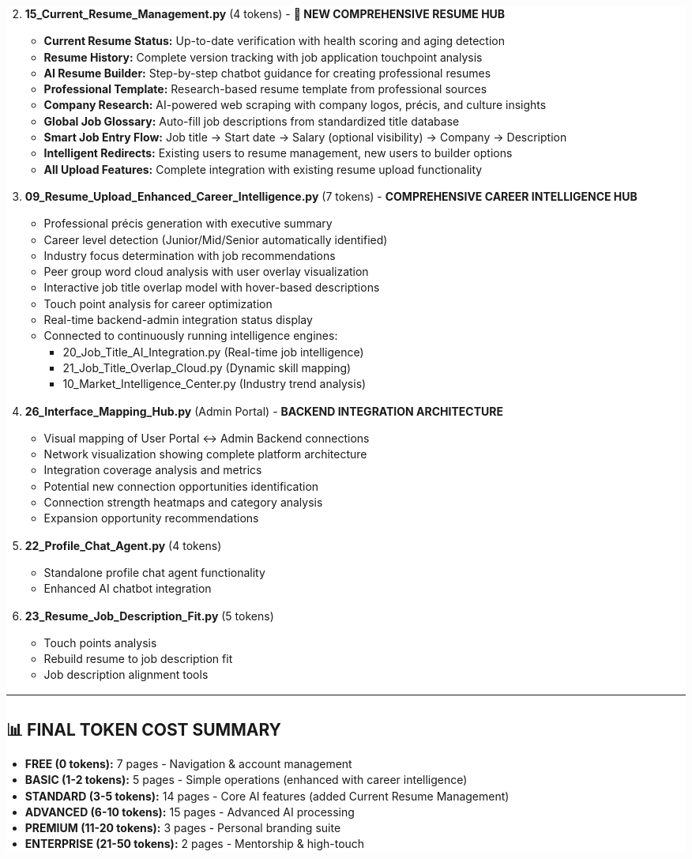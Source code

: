 2. **15_Current_Resume_Management.py** (4 tokens) - **🌟 NEW COMPREHENSIVE RESUME HUB**
   - **Current Resume Status:** Up-to-date verification with health scoring and aging detection
   - **Resume History:** Complete version tracking with job application touchpoint analysis
   - **AI Resume Builder:** Step-by-step chatbot guidance for creating professional resumes
   - **Professional Template:** Research-based resume template from professional sources
   - **Company Research:** AI-powered web scraping with company logos, précis, and culture insights
   - **Global Job Glossary:** Auto-fill job descriptions from standardized title database
   - **Smart Job Entry Flow:** Job title → Start date → Salary (optional visibility) → Company → Description
   - **Intelligent Redirects:** Existing users to resume management, new users to builder options
   - **All Upload Features:** Complete integration with existing resume upload functionality

3. **09_Resume_Upload_Enhanced_Career_Intelligence.py** (7 tokens) - **COMPREHENSIVE CAREER INTELLIGENCE HUB**
   - Professional précis generation with executive summary
   - Career level detection (Junior/Mid/Senior automatically identified)
   - Industry focus determination with job recommendations
   - Peer group word cloud analysis with user overlay visualization
   - Interactive job title overlap model with hover-based descriptions
   - Touch point analysis for career optimization
   - Real-time backend-admin integration status display
   - Connected to continuously running intelligence engines:
     * 20_Job_Title_AI_Integration.py (Real-time job intelligence)
     * 21_Job_Title_Overlap_Cloud.py (Dynamic skill mapping)
     * 10_Market_Intelligence_Center.py (Industry trend analysis)

4. **26_Interface_Mapping_Hub.py** (Admin Portal) - **BACKEND INTEGRATION ARCHITECTURE**
   - Visual mapping of User Portal ↔ Admin Backend connections
   - Network visualization showing complete platform architecture
   - Integration coverage analysis and metrics
   - Potential new connection opportunities identification
   - Connection strength heatmaps and category analysis
   - Expansion opportunity recommendations

5. **22_Profile_Chat_Agent.py** (4 tokens)
   - Standalone profile chat agent functionality
   - Enhanced AI chatbot integration

6. **23_Resume_Job_Description_Fit.py** (5 tokens)
   - Touch points analysis
   - Rebuild resume to job description fit
   - Job description alignment tools

---

## 📊 **FINAL TOKEN COST SUMMARY**

- **FREE (0 tokens):** 7 pages - Navigation & account management
- **BASIC (1-2 tokens):** 5 pages - Simple operations (enhanced with career intelligence)
- **STANDARD (3-5 tokens):** 14 pages - Core AI features (added Current Resume Management)
- **ADVANCED (6-10 tokens):** 15 pages - Advanced AI processing
- **PREMIUM (11-20 tokens):** 3 pages - Personal branding suite
- **ENTERPRISE (21-50 tokens):** 2 pages - Mentorship & high-touch
